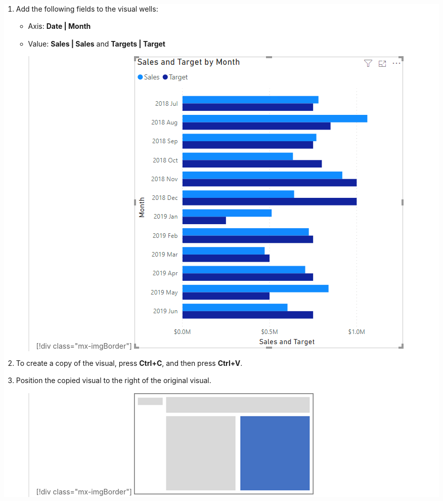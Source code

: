 1. Add the following fields to the visual wells:
	
	-   Axis: **Date | Month**
	
	-   Value: **Sales | Sales** and **Targets | Target**

	> [!div class="mx-imgBorder"]
	> [![Screenshot of the bar chart visual.](../media/lab-40-ss.png)](../media/lab-40-ss.png#lightbox)

1. To create a copy of the visual, press **Ctrl+C**, and then press **Ctrl+V**.

1. Position the copied visual to the right of the original visual.

	> [!div class="mx-imgBorder"]
	> [![Image of the size and position of the fourth and final visual on the report page.](../media/lab-41-ss.png)](../media/lab-41-ss.png#lightbox)
